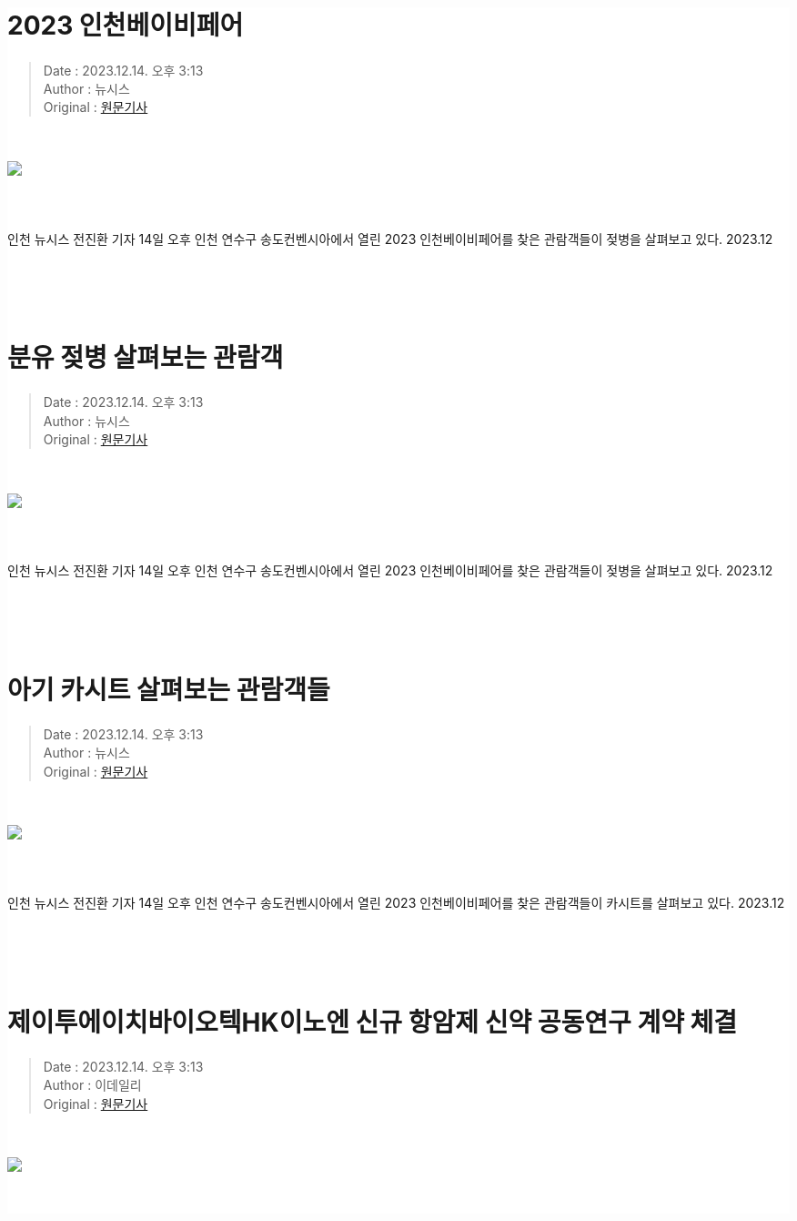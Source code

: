   
# 2023 인천베이비페어  
  
> Date : 2023.12.14. 오후 3:13  
> Author : 뉴시스  
> Original : [원문기사](https://n.news.naver.com/mnews/article/003/0012267422?sid=101)  
<br/>  
  
<img src="https://imgnews.pstatic.net/image/003/2023/12/14/NISI20231214_0020163054_web_20231214151124_20231214151318089.jpg?type=w647" id="img1"></img>  
<br/><br/>  
  
인천 뉴시스 전진환 기자 14일 오후 인천 연수구 송도컨벤시아에서 열린 2023 인천베이비페어를 찾은 관람객들이 젖병을 살펴보고 있다. 2023.12  
<br/><br/><br/>  

  
# 분유 젖병 살펴보는 관람객  
  
> Date : 2023.12.14. 오후 3:13  
> Author : 뉴시스  
> Original : [원문기사](https://n.news.naver.com/mnews/article/003/0012267421?sid=101)  
<br/>  
  
<img src="https://imgnews.pstatic.net/image/003/2023/12/14/NISI20231214_0020163051_web_20231214151124_20231214151315728.jpg?type=w647" id="img1"></img>  
<br/><br/>  
  
인천 뉴시스 전진환 기자 14일 오후 인천 연수구 송도컨벤시아에서 열린 2023 인천베이비페어를 찾은 관람객들이 젖병을 살펴보고 있다. 2023.12  
<br/><br/><br/>  

  
# 아기 카시트 살펴보는 관람객들  
  
> Date : 2023.12.14. 오후 3:13  
> Author : 뉴시스  
> Original : [원문기사](https://n.news.naver.com/mnews/article/003/0012267420?sid=101)  
<br/>  
  
<img src="https://imgnews.pstatic.net/image/003/2023/12/14/NISI20231214_0020163053_web_20231214151124_20231214151313489.jpg?type=w647" id="img1"></img>  
<br/><br/>  
  
인천 뉴시스 전진환 기자 14일 오후 인천 연수구 송도컨벤시아에서 열린 2023 인천베이비페어를 찾은 관람객들이 카시트를 살펴보고 있다. 2023.12  
<br/><br/><br/>  

  
# 제이투에이치바이오텍HK이노엔 신규 항암제 신약 공동연구 계약 체결  
  
> Date : 2023.12.14. 오후 3:13  
> Author : 이데일리  
> Original : [원문기사](https://n.news.naver.com/mnews/article/018/0005637837?sid=101)  
<br/>  
  
<img src="https://imgnews.pstatic.net/image/018/2023/12/14/0005637837_001_20231214151307971.jpg?type=w647" id="img1"></img>  
<br/><br/>  
  